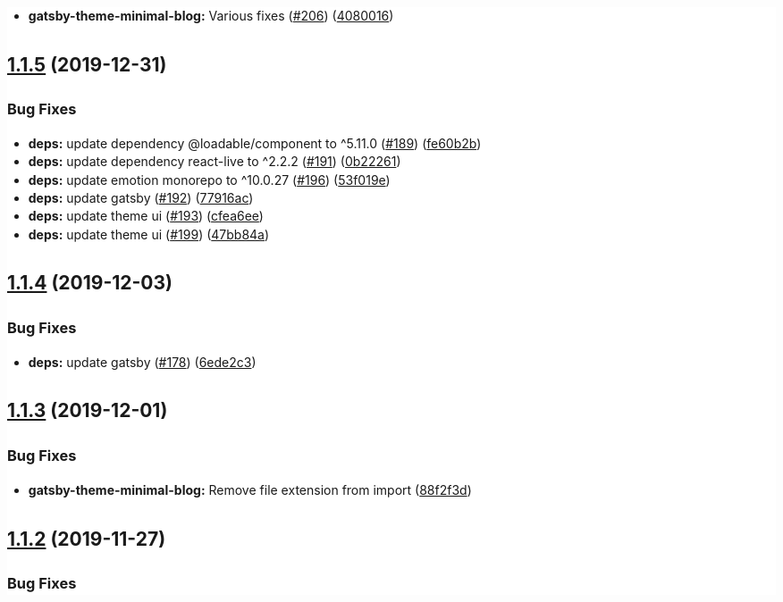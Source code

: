 - **gatsby-theme-minimal-blog:** Various fixes ([#206](https://github.com/LekoArts/gatsby-themes/issues/206)) ([4080016](https://github.com/LekoArts/gatsby-themes/commit/4080016ebdc30ee970c9ba554cacfbfd662486ee))

## [1.1.5](https://github.com/LekoArts/gatsby-themes/compare/@lekoarts/gatsby-theme-minimal-blog@1.1.4...@lekoarts/gatsby-theme-minimal-blog@1.1.5) (2019-12-31)

### Bug Fixes

- **deps:** update dependency @loadable/component to ^5.11.0 ([#189](https://github.com/LekoArts/gatsby-themes/issues/189)) ([fe60b2b](https://github.com/LekoArts/gatsby-themes/commit/fe60b2b557ef48e9f9ed413209e9f3ca19a8a18e))
- **deps:** update dependency react-live to ^2.2.2 ([#191](https://github.com/LekoArts/gatsby-themes/issues/191)) ([0b22261](https://github.com/LekoArts/gatsby-themes/commit/0b2226198ac6e7e397bc8b84a0ca3c6fdc68097c))
- **deps:** update emotion monorepo to ^10.0.27 ([#196](https://github.com/LekoArts/gatsby-themes/issues/196)) ([53f019e](https://github.com/LekoArts/gatsby-themes/commit/53f019ed5e0718367dcb2458480f42795cfa4efe))
- **deps:** update gatsby ([#192](https://github.com/LekoArts/gatsby-themes/issues/192)) ([77916ac](https://github.com/LekoArts/gatsby-themes/commit/77916acb51169bbc2e79af70d0b5ee93d1592a2f))
- **deps:** update theme ui ([#193](https://github.com/LekoArts/gatsby-themes/issues/193)) ([cfea6ee](https://github.com/LekoArts/gatsby-themes/commit/cfea6ee10d392cfc40190ed869ce5891221cd7da))
- **deps:** update theme ui ([#199](https://github.com/LekoArts/gatsby-themes/issues/199)) ([47bb84a](https://github.com/LekoArts/gatsby-themes/commit/47bb84a5b8da618e8b083632493c97a91c442a89))

## [1.1.4](https://github.com/LekoArts/gatsby-themes/compare/@lekoarts/gatsby-theme-minimal-blog@1.1.3...@lekoarts/gatsby-theme-minimal-blog@1.1.4) (2019-12-03)

### Bug Fixes

- **deps:** update gatsby ([#178](https://github.com/LekoArts/gatsby-themes/issues/178)) ([6ede2c3](https://github.com/LekoArts/gatsby-themes/commit/6ede2c3654f5baa6f1c53f5bb73d046fc257c0af))

## [1.1.3](https://github.com/LekoArts/gatsby-themes/compare/@lekoarts/gatsby-theme-minimal-blog@1.1.2...@lekoarts/gatsby-theme-minimal-blog@1.1.3) (2019-12-01)

### Bug Fixes

- **gatsby-theme-minimal-blog:** Remove file extension from import ([88f2f3d](https://github.com/LekoArts/gatsby-themes/commit/88f2f3d40d49afda2cd8e39fe4f3f11104d44a7a))

## [1.1.2](https://github.com/LekoArts/gatsby-themes/compare/@lekoarts/gatsby-theme-minimal-blog@1.1.1...@lekoarts/gatsby-theme-minimal-blog@1.1.2) (2019-11-27)

### Bug Fixes
